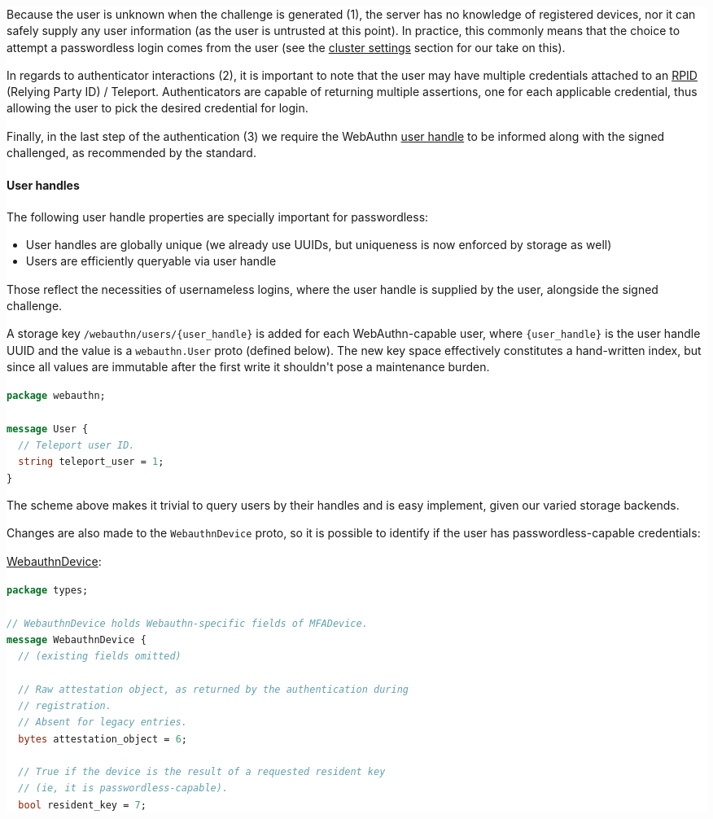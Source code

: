 Because the user is unknown when the challenge is generated (1), the server has
no knowledge of registered devices, nor it can safely supply any user
information (as the user is untrusted at this point). In practice, this commonly
means that the choice to attempt a passwordless login comes from the user (see
the [cluster settings](#cluster-settings) section for our take on this).

In regards to authenticator interactions (2), it is important to note that the
user may have multiple credentials attached to an
[RPID](https://www.w3.org/TR/webauthn-2/#rp-id) (Relying Party ID) / Teleport.
Authenticators are capable of returning multiple assertions, one for each
applicable credential, thus allowing the user to pick the desired credential for
login.

Finally, in the last step of the authentication (3) we require the WebAuthn
[user handle](
https://developers.yubico.com/WebAuthn/WebAuthn_Developer_Guide/User_Handle.html)
to be informed along with the signed challenged, as recommended by the standard.

#### User handles

The following user handle properties are specially important for passwordless:

* User handles are globally unique (we already use UUIDs, but uniqueness is now
  enforced by storage as well)
* Users are efficiently queryable via user handle

Those reflect the necessities of usernameless logins, where the user handle is
supplied by the user, alongside the signed challenge.

A storage key `/webauthn/users/{user_handle}` is added for each WebAuthn-capable
user, where `{user_handle}` is the user handle UUID and the value is a
`webauthn.User` proto (defined below). The new key space effectively constitutes
a hand-written index, but since all values are immutable after the first write
it shouldn't pose a maintenance burden.

```proto
package webauthn;

message User {
  // Teleport user ID.
  string teleport_user = 1;
}
```

The scheme above makes it trivial to query users by their handles and is easy
implement, given our varied storage backends.

Changes are also made to the `WebauthnDevice` proto, so it is possible to
identify if the user has passwordless-capable credentials:

[WebauthnDevice](
https://github.com/gravitational/teleport/blob/f423f7fedc088b97cb666c13dcdcf54bd289b1bf/api/types/types.proto#L1857):

```proto
package types;

// WebauthnDevice holds Webauthn-specific fields of MFADevice.
message WebauthnDevice {
  // (existing fields omitted)

  // Raw attestation object, as returned by the authentication during
  // registration.
  // Absent for legacy entries.
  bytes attestation_object = 6;

  // True if the device is the result of a requested resident key
  // (ie, it is passwordless-capable).
  bool resident_key = 7;
```